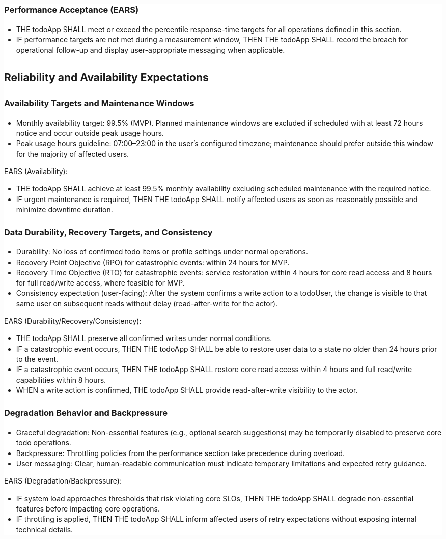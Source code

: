 ### Performance Acceptance (EARS)
- THE todoApp SHALL meet or exceed the percentile response-time targets for all operations defined in this section.
- IF performance targets are not met during a measurement window, THEN THE todoApp SHALL record the breach for operational follow-up and display user-appropriate messaging when applicable.

## Reliability and Availability Expectations

### Availability Targets and Maintenance Windows
- Monthly availability target: 99.5% (MVP). Planned maintenance windows are excluded if scheduled with at least 72 hours notice and occur outside peak usage hours.
- Peak usage hours guideline: 07:00–23:00 in the user’s configured timezone; maintenance should prefer outside this window for the majority of affected users.

EARS (Availability):
- THE todoApp SHALL achieve at least 99.5% monthly availability excluding scheduled maintenance with the required notice.
- IF urgent maintenance is required, THEN THE todoApp SHALL notify affected users as soon as reasonably possible and minimize downtime duration.

### Data Durability, Recovery Targets, and Consistency
- Durability: No loss of confirmed todo items or profile settings under normal operations.
- Recovery Point Objective (RPO) for catastrophic events: within 24 hours for MVP.
- Recovery Time Objective (RTO) for catastrophic events: service restoration within 4 hours for core read access and 8 hours for full read/write access, where feasible for MVP.
- Consistency expectation (user-facing): After the system confirms a write action to a todoUser, the change is visible to that same user on subsequent reads without delay (read-after-write for the actor).

EARS (Durability/Recovery/Consistency):
- THE todoApp SHALL preserve all confirmed writes under normal conditions.
- IF a catastrophic event occurs, THEN THE todoApp SHALL be able to restore user data to a state no older than 24 hours prior to the event.
- IF a catastrophic event occurs, THEN THE todoApp SHALL restore core read access within 4 hours and full read/write capabilities within 8 hours.
- WHEN a write action is confirmed, THE todoApp SHALL provide read-after-write visibility to the actor.

### Degradation Behavior and Backpressure
- Graceful degradation: Non-essential features (e.g., optional search suggestions) may be temporarily disabled to preserve core todo operations.
- Backpressure: Throttling policies from the performance section take precedence during overload.
- User messaging: Clear, human-readable communication must indicate temporary limitations and expected retry guidance.

EARS (Degradation/Backpressure):
- IF system load approaches thresholds that risk violating core SLOs, THEN THE todoApp SHALL degrade non-essential features before impacting core operations.
- IF throttling is applied, THEN THE todoApp SHALL inform affected users of retry expectations without exposing internal technical details.
